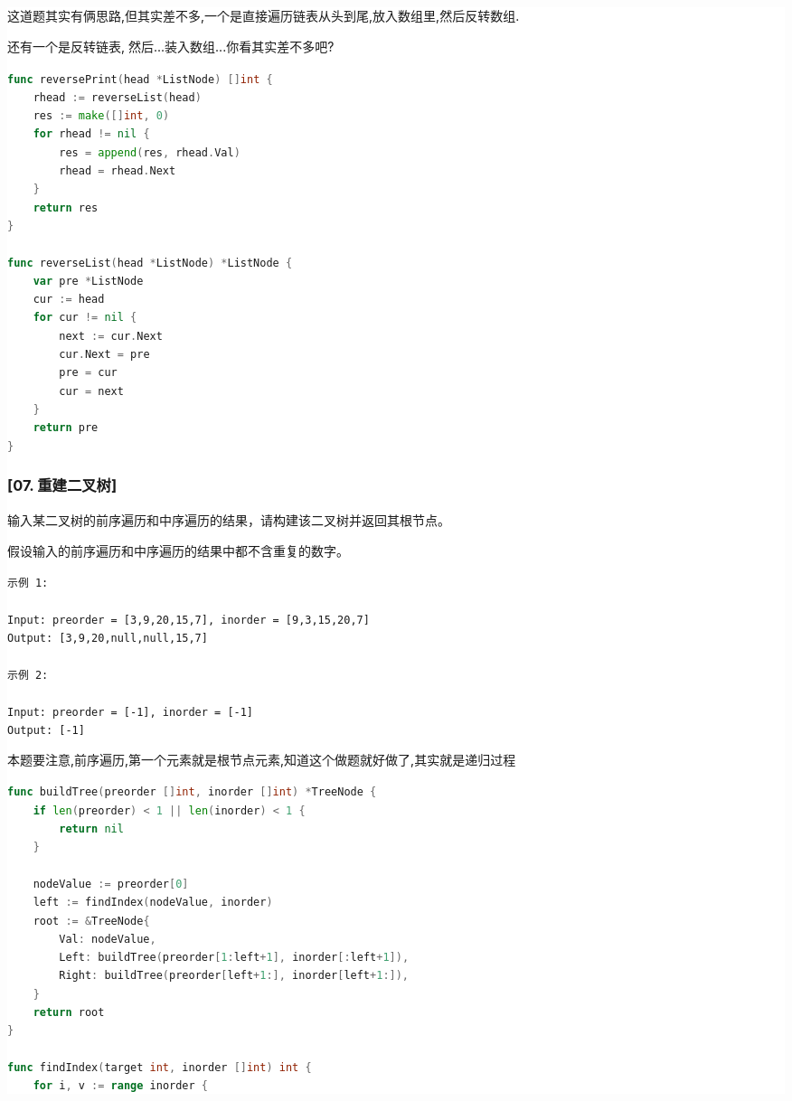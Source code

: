 这道题其实有俩思路,但其实差不多,一个是直接遍历链表从头到尾,放入数组里,然后反转数组.

还有一个是反转链表, 然后...装入数组...你看其实差不多吧?

```go
func reversePrint(head *ListNode) []int {
    rhead := reverseList(head)
    res := make([]int, 0)
    for rhead != nil {
        res = append(res, rhead.Val)
        rhead = rhead.Next
    }
    return res
}

func reverseList(head *ListNode) *ListNode {
    var pre *ListNode
    cur := head
    for cur != nil {
        next := cur.Next
        cur.Next = pre
        pre = cur
        cur = next
    }
    return pre
}
```
<span id="6"></span>

### [07. 重建二叉树]

输入某二叉树的前序遍历和中序遍历的结果，请构建该二叉树并返回其根节点。

假设输入的前序遍历和中序遍历的结果中都不含重复的数字。

```
示例 1:

Input: preorder = [3,9,20,15,7], inorder = [9,3,15,20,7]
Output: [3,9,20,null,null,15,7]

示例 2:

Input: preorder = [-1], inorder = [-1]
Output: [-1]
```

本题要注意,前序遍历,第一个元素就是根节点元素,知道这个做题就好做了,其实就是递归过程

```go
func buildTree(preorder []int, inorder []int) *TreeNode {
    if len(preorder) < 1 || len(inorder) < 1 {
        return nil
    }

    nodeValue := preorder[0]
    left := findIndex(nodeValue, inorder)
    root := &TreeNode{
        Val: nodeValue,
        Left: buildTree(preorder[1:left+1], inorder[:left+1]),
        Right: buildTree(preorder[left+1:], inorder[left+1:]),
    }
    return root
}

func findIndex(target int, inorder []int) int {
    for i, v := range inorder {
```